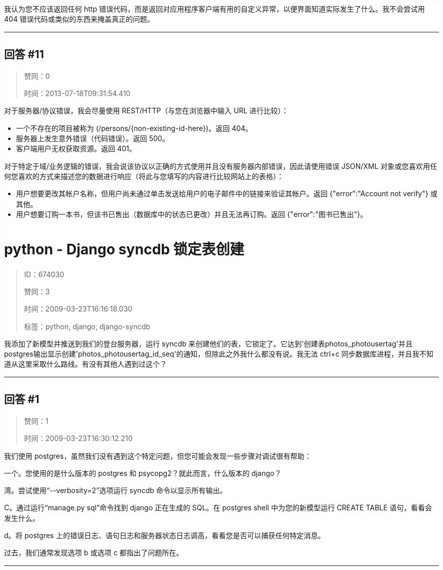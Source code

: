 我认为您不应该返回任何 http 错误代码，而是返回对应用程序客户端有用的自定义异常，以便界面知道实际发生了什么。我不会尝试用 404 错误代码或类似的东西来掩盖真正的问题。

* * *

## 回答 #11

> 赞同：0
> 
> 时间：2013-07-18T09:31:54.410

对于服务器/协议错误，我会尽量使用 REST/HTTP（与您在浏览器中输入 URL 进行比较）：

*   一个不存在的项目被称为 (/persons/{non-existing-id-here})。返回 404。
*   服务器上发生意外错误（代码错误）。返回 500。
*   客户端用户无权获取资源。返回 401。

对于特定于域/业务逻辑的错误，我会说该协议以正确的方式使用并且没有服务器内部错误，因此请使用错误 JSON/XML 对象或您喜欢用任何您喜欢的方式来描述您的数据进行响应（将此与您填写的内容进行比较网站上的表格）：

*   用户想要更改其帐户名称，但用户尚未通过单击发送给用户的电子邮件中的链接来验证其帐户。返回 {"error":"Account not verify"} 或其他。
*   用户想要订购一本书，但该书已售出（数据库中的状态已更改）并且无法再订购。返回 {"error":"图书已售出"}。

# python - Django syncdb 锁定表创建

> ID：674030
> 
> 赞同：3
> 
> 时间：2009-03-23T16:16:18.030
> 
> 标签：python, django, django-syncdb

我添加了新模型并推送到我们的登台服务器，运行 syncdb 来创建他们的表，它锁定了。它达到'创建表photos_photousertag'并且postgres输出显示创建'photos_photousertag_id_seq'的通知，但除此之外我什么都没有说。我无法 ctrl+c 同步数据库进程，并且我不知道从这里采取什么路线。有没有其他人遇到过这个？

* * *

## 回答 #1

> 赞同：1
> 
> 时间：2009-03-23T16:30:12.210

我们使用 postgres，虽然我们没有遇到这个特定问题，但您可能会发现一些步骤对调试很有帮助：

一个。您使用的是什么版本的 postgres 和 psycopg2？就此而言，什么版本的 django？

湾。尝试使用“--verbosity=2”选项运行 syncdb 命令以显示所有输出。

C。通过运行“manage.py sql”命令找到 django 正在生成的 SQL。在 postgres shell 中为您的新模型运行 CREATE TABLE 语句，看看会发生什么。

d。将 postgres 上的错误日志、语句日志和服务器状态日志调高，看看您是否可以捕获任何特定消息。

过去，我们通常发现选项 b 或选项 c 都指出了问题所在。

* * *
